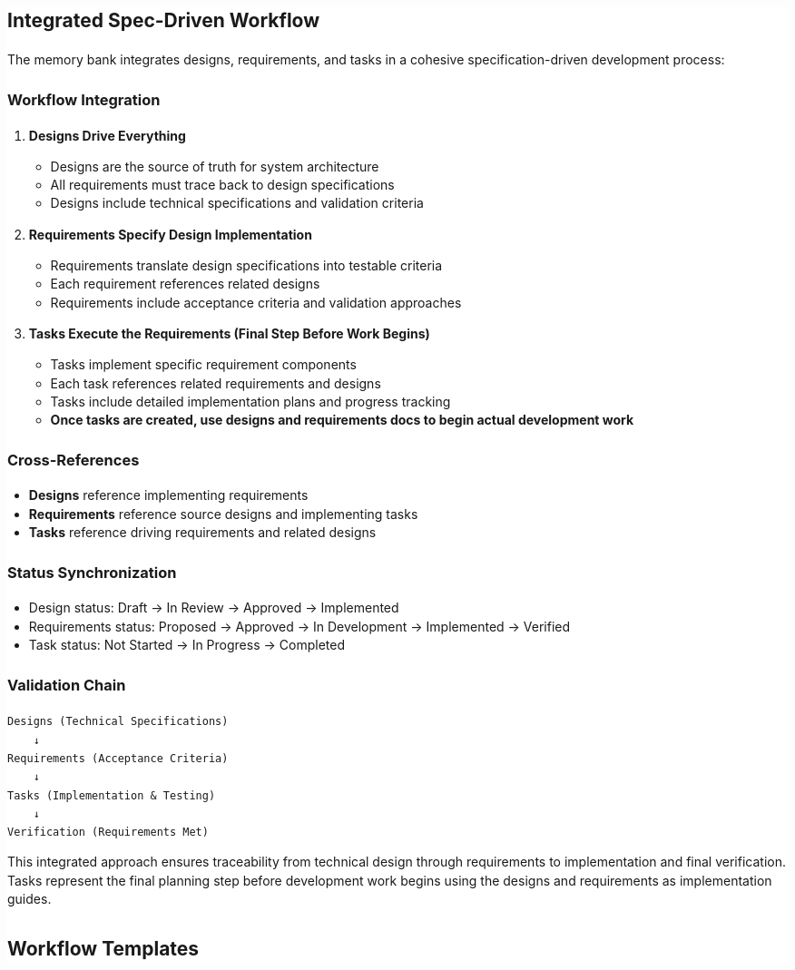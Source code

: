 ## Integrated Spec-Driven Workflow

The memory bank integrates designs, requirements, and tasks in a cohesive specification-driven development process:

### Workflow Integration

1. **Designs Drive Everything**
    - Designs are the source of truth for system architecture
    - All requirements must trace back to design specifications
    - Designs include technical specifications and validation criteria

2. **Requirements Specify Design Implementation**
    - Requirements translate design specifications into testable criteria
    - Each requirement references related designs
    - Requirements include acceptance criteria and validation approaches

3. **Tasks Execute the Requirements (Final Step Before Work Begins)**
    - Tasks implement specific requirement components
    - Each task references related requirements and designs
    - Tasks include detailed implementation plans and progress tracking
    - **Once tasks are created, use designs and requirements docs to begin actual development work**

### Cross-References

- **Designs** reference implementing requirements
- **Requirements** reference source designs and implementing tasks
- **Tasks** reference driving requirements and related designs

### Status Synchronization

- Design status: Draft → In Review → Approved → Implemented
- Requirements status: Proposed → Approved → In Development → Implemented → Verified
- Task status: Not Started → In Progress → Completed

### Validation Chain

```text
Designs (Technical Specifications)
    ↓
Requirements (Acceptance Criteria)
    ↓
Tasks (Implementation & Testing)
    ↓
Verification (Requirements Met)
```

This integrated approach ensures traceability from technical design through requirements to implementation and final verification. Tasks represent the final planning step before development work begins using the designs and requirements as implementation guides.

## Workflow Templates
